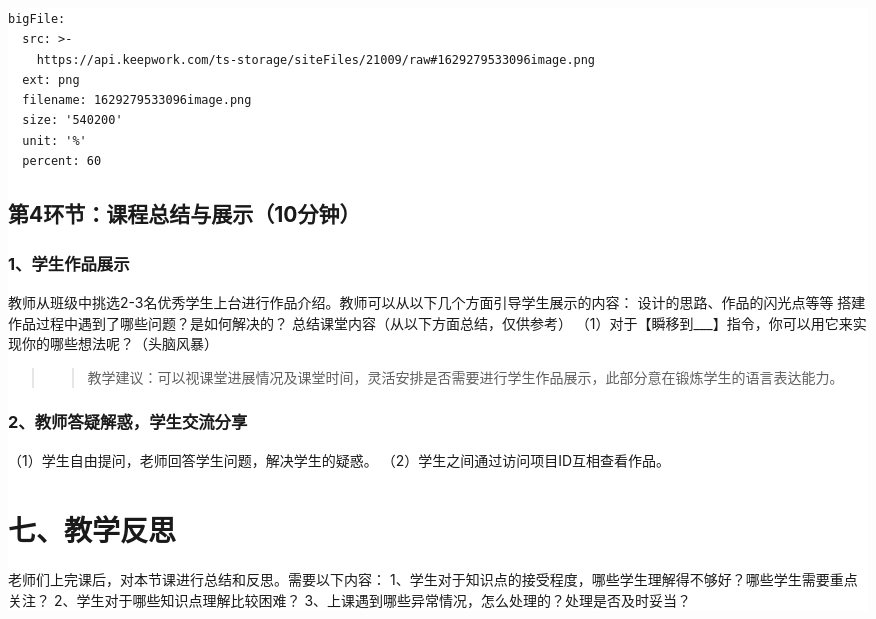 ```@BigFile
bigFile:
  src: >-
    https://api.keepwork.com/ts-storage/siteFiles/21009/raw#1629279533096image.png
  ext: png
  filename: 1629279533096image.png
  size: '540200'
  unit: '%'
  percent: 60

```

## 第4环节：课程总结与展示（10分钟）

### 1、学生作品展示
教师从班级中挑选2-3名优秀学生上台进行作品介绍。教师可以从以下几个方面引导学生展示的内容：
设计的思路、作品的闪光点等等
搭建作品过程中遇到了哪些问题？是如何解决的？
总结课堂内容（从以下方面总结，仅供参考）
  （1）对于【瞬移到___】指令，你可以用它来实现你的哪些想法呢？（头脑风暴）
>> 教学建议：可以视课堂进展情况及课堂时间，灵活安排是否需要进行学生作品展示，此部分意在锻炼学生的语言表达能力。

### 2、教师答疑解惑，学生交流分享
（1）学生自由提问，老师回答学生问题，解决学生的疑惑。
（2）学生之间通过访问项目ID互相查看作品。

# 七、教学反思
老师们上完课后，对本节课进行总结和反思。需要以下内容：
1、学生对于知识点的接受程度，哪些学生理解得不够好？哪些学生需要重点关注？
2、学生对于哪些知识点理解比较困难？
3、上课遇到哪些异常情况，怎么处理的？处理是否及时妥当？










